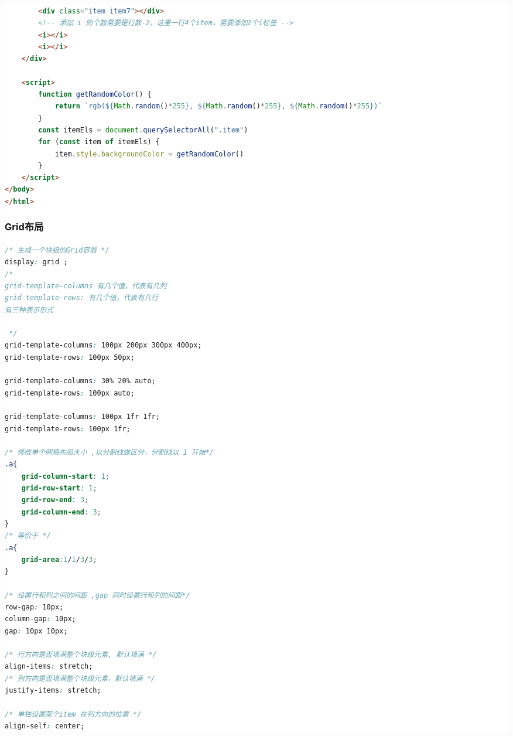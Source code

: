 ```html
        <div class="item item7"></div>
        <!-- 添加 i 的个数需要是行数-2，这里一行4个item，需要添加2个i标签 -->
        <i></i>
        <i></i>
    </div>

    <script>
        function getRandomColor() {
            return `rgb(${Math.random()*255}, ${Math.random()*255}, ${Math.random()*255})`
        }
        const itemEls = document.querySelectorAll(".item")
        for (const item of itemEls) {
            item.style.backgroundColor = getRandomColor()
        }
    </script>
</body>
</html>
```


### Grid布局
```css
/* 生成一个块级的Grid容器 */
display: grid ;
/* 
grid-template-columns 有几个值，代表有几列
grid-template-rows: 有几个值，代表有几行
有三种表示形式

 */
grid-template-columns: 100px 200px 300px 400px;
grid-template-rows: 100px 50px;

grid-template-columns: 30% 20% auto;
grid-template-rows: 100px auto;

grid-template-columns: 100px 1fr 1fr;
grid-template-rows: 100px 1fr;

/* 修改单个网格布局大小 ,以分割线做区分，分割线以 1 开始*/
.a{
    grid-column-start: 1;
    grid-row-start: 1;
    grid-row-end: 3;
    grid-column-end: 3;
}
/* 等价于 */
.a{
    grid-area:1/1/3/3;
}

/* 设置行和列之间的间距 ,gap 同时设置行和列的间距*/
row-gap: 10px;
column-gap: 10px;
gap: 10px 10px;

/* 行方向是否填满整个块级元素, 默认填满 */
align-items: stretch;
/* 列方向是否填满整个块级元素，默认填满 */
justify-items: stretch;

/* 单独设置某个item 在列方向的位置 */
align-self: center;
```